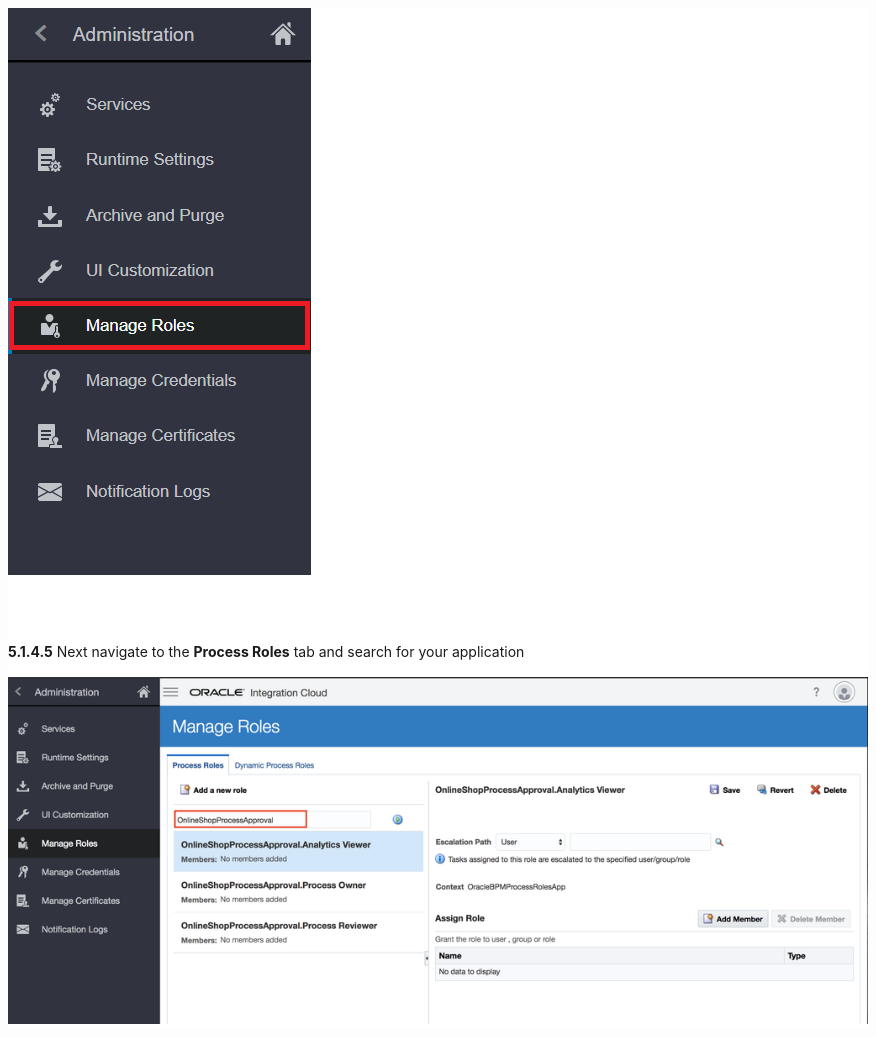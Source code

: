 ![](images/500/img67.png)

**5.1.4.5** Next navigate  to the **Process Roles** tab and search for your application 

![](images/500/img68.png)
